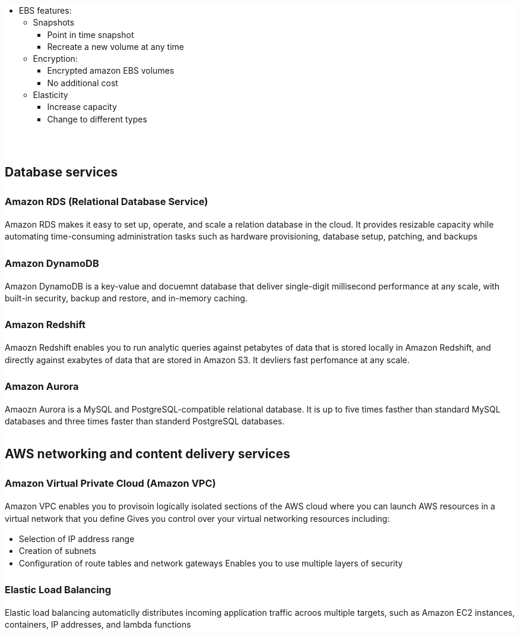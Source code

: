 - EBS features:
  - Snapshots
    - Point in time snapshot
    - Recreate a new volume at any time
  - Encryption:
    - Encrypted amazon EBS volumes
    - No additional cost
  - Elasticity
    - Increase capacity
    - Change to different types
<br>

## Database services

### Amazon RDS (Relational Database Service)

Amazon RDS makes it easy to set up, operate, and scale a relation database in the cloud. It provides resizable capacity while automating time-consuming administration tasks such as hardware provisioning, database setup, patching, and backups

### Amazon DynamoDB

Amazon DynamoDB is a key-value and docuemnt database that deliver single-digit millisecond performance at any scale, with built-in security, backup and restore, and in-memory caching.

### Amazon Redshift

Amaozn Redshift enables you to run analytic queries against petabytes of data that is stored locally in Amazon Redshift, and directly against exabytes of data that are stored in Amazon S3. It devliers fast perfomance at any scale.

### Amazon Aurora 

Amaozn Aurora is a MySQL and PostgreSQL-compatible relational database. It is up to five times fasther than standard MySQL databases and three times faster than standerd PostgreSQL databases.

## AWS networking and content delivery services 

### Amazon Virtual Private Cloud (Amazon VPC)

Amazon VPC enables you to provisoin logically isolated sections of the AWS cloud where you can launch AWS resources in a virtual network that you define
Gives you control over your virtual networking resources including:
- Selection of IP address range
- Creation of subnets
- Configuration of route tables and network gateways
Enables you to use multiple layers of security

### Elastic Load Balancing

Elastic load balancing automaticlly distributes incoming application traffic acroos multiple targets, such as Amazon EC2 instances, containers, IP addresses, and lambda functions
